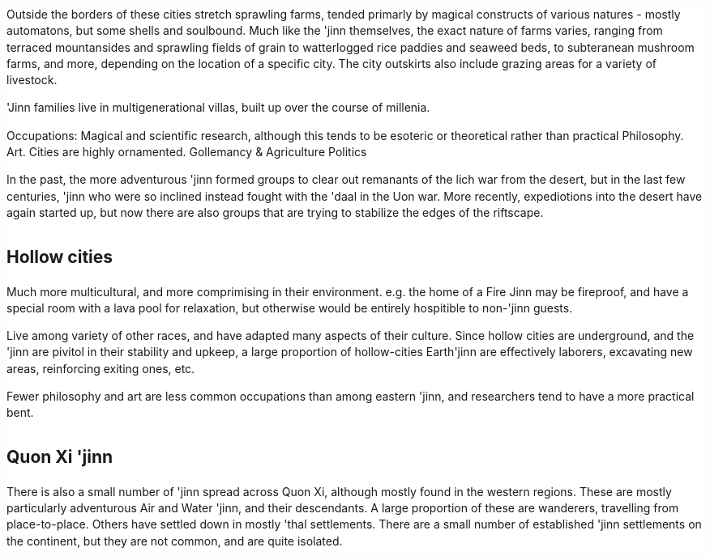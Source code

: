 Outside the borders of these cities stretch sprawling farms, tended primarly by magical constructs of various natures - mostly automatons, but some shells and soulbound.
Much like the 'jinn themselves, the exact nature of farms varies, ranging from terraced mountansides and sprawling fields of grain 
to watterlogged rice paddies and seaweed beds, to subteranean mushroom farms, and more, depending on the location of a specific city.
The city outskirts also include grazing areas for a variety of livestock.

'Jinn families live in multigenerational villas, built up over the course of millenia.

Occupations:
Magical and scientific research, although this tends to be esoteric or theoretical rather than practical
Philosophy. 
Art. Cities are highly ornamented.
Gollemancy & Agriculture
Politics

In the past, the more adventurous 'jinn formed groups to clear out remanants of the lich war from the desert, but in the last few centuries, 'jinn who were so inclined instead fought with the 'daal in the Uon war.
More recently, expediotions into the desert have again started up, but now there are also groups that are trying to stabilize the edges of the riftscape.

## Hollow cities

Much more multicultural, and more comprimising in their environment.
e.g. the home of a Fire Jinn may be fireproof, and have a special room with a lava pool for relaxation, 
but otherwise would be entirely hospitible to non-'jinn guests.

Live among variety of other races, and have adapted many aspects of their culture.
Since hollow cities are underground, and the 'jinn are pivitol in their stability and upkeep, a large proportion of hollow-cities Earth'jinn are effectively laborers, 
excavating new areas, reinforcing exiting ones, etc.

Fewer philosophy and art are less common occupations than among eastern 'jinn, and researchers tend to have a more practical bent.

## Quon Xi 'jinn

There is also a small number of 'jinn spread across Quon Xi, although mostly found in the western regions.
These are mostly particularly adventurous Air and Water 'jinn, and their descendants. A large proportion of these are wanderers, travelling from place-to-place. 
Others have settled down in mostly 'thal settlements. There are a small number of established 'jinn settlements on the continent, but they are not common, and are quite isolated. 




